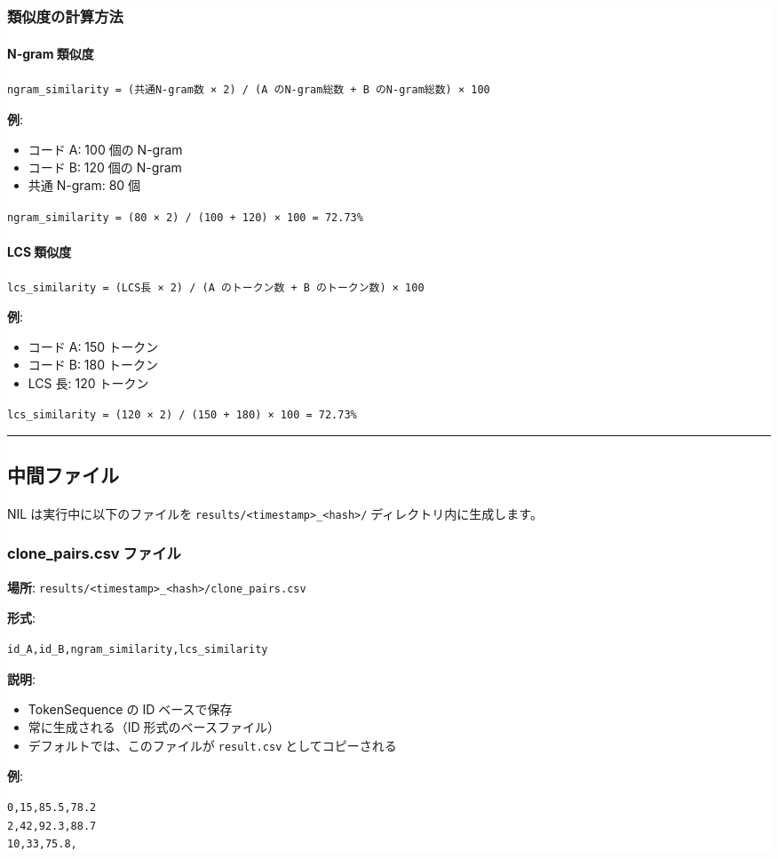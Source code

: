 ### 類似度の計算方法

#### N-gram 類似度

```
ngram_similarity = (共通N-gram数 × 2) / (A のN-gram総数 + B のN-gram総数) × 100
```

**例**:

- コード A: 100 個の N-gram
- コード B: 120 個の N-gram
- 共通 N-gram: 80 個

```
ngram_similarity = (80 × 2) / (100 + 120) × 100 = 72.73%
```

#### LCS 類似度

```
lcs_similarity = (LCS長 × 2) / (A のトークン数 + B のトークン数) × 100
```

**例**:

- コード A: 150 トークン
- コード B: 180 トークン
- LCS 長: 120 トークン

```
lcs_similarity = (120 × 2) / (150 + 180) × 100 = 72.73%
```

---

## 中間ファイル

NIL は実行中に以下のファイルを `results/<timestamp>_<hash>/` ディレクトリ内に生成します。

### clone_pairs.csv ファイル

**場所**: `results/<timestamp>_<hash>/clone_pairs.csv`

**形式**:

```csv
id_A,id_B,ngram_similarity,lcs_similarity
```

**説明**:

- TokenSequence の ID ベースで保存
- 常に生成される（ID 形式のベースファイル）
- デフォルトでは、このファイルが `result.csv` としてコピーされる

**例**:

```csv
0,15,85.5,78.2
2,42,92.3,88.7
10,33,75.8,
```
